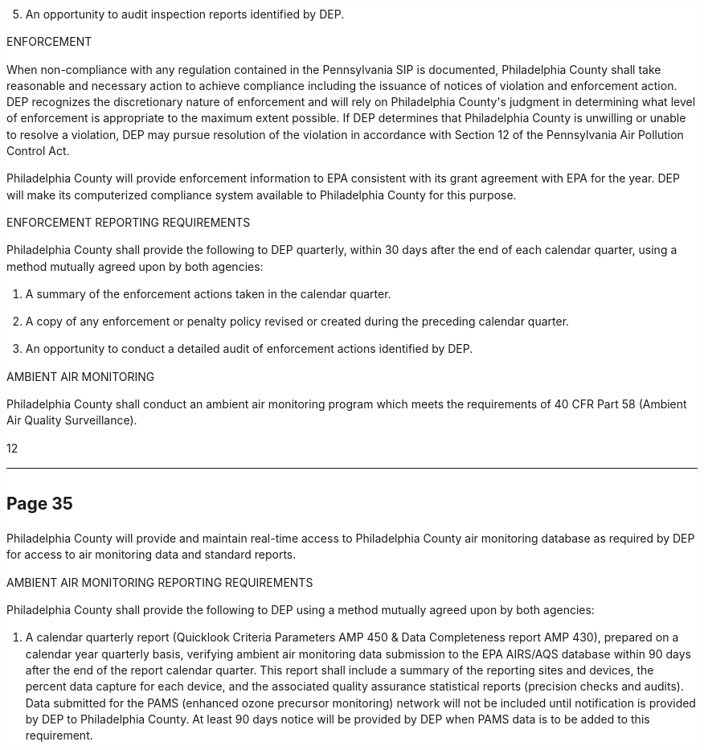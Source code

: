 5.  An opportunity to audit inspection reports identified by DEP.

ENFORCEMENT

When non-compliance with any regulation contained in the Pennsylvania SIP is
documented, Philadelphia County shall take reasonable and necessary action to achieve
compliance including the issuance of notices of violation and enforcement action. DEP
recognizes the discretionary nature of enforcement and will rely on Philadelphia County's
judgment in determining what level of enforcement is appropriate to the maximum extent
possible. If DEP determines that Philadelphia County is unwilling or unable to resolve a
violation, DEP may pursue resolution of the violation in accordance with Section 12 of the
Pennsylvania Air Pollution Control Act.

Philadelphia County will provide enforcement information to EPA consistent with its
grant agreement with EPA for the year. DEP will make its computerized compliance system
available to Philadelphia County for this purpose.

ENFORCEMENT REPORTING REQUIREMENTS

Philadelphia County shall provide the following to DEP quarterly, within 30 days after
the end of each calendar quarter, using a method mutually agreed upon by both agencies:

1.  A summary of the enforcement actions taken in the calendar quarter.

2.  A copy of any enforcement or penalty policy revised or created during the
preceding calendar quarter.

3.  An opportunity to conduct a detailed audit of enforcement actions identified
by DEP.

AMBIENT AIR MONITORING

Philadelphia County shall conduct an ambient air monitoring program which meets the
requirements of 40 CFR Part 58 (Ambient Air Quality Surveillance).

12

--------------------------------------------------------------------------------

## Page 35

Philadelphia County will provide and maintain real-time access to Philadelphia County
air monitoring database as required by DEP for access to air monitoring data and standard
reports.

AMBIENT AIR MONITORING REPORTING REQUIREMENTS

Philadelphia County shall provide the following to DEP using a method mutually agreed
upon by both agencies:

1.  A calendar quarterly report (Quicklook Criteria Parameters AMP 450 & Data
    Completeness report AMP 430), prepared on a calendar year quarterly basis, verifying
    ambient air monitoring data submission to the EPA AIRS/AQS database within 90 days after the
    end of the report calendar quarter. This report shall include a summary of the reporting sites and
    devices, the percent data capture for each device, and the associated quality assurance statistical
    reports (precision checks and audits). Data submitted for the PAMS (enhanced ozone precursor
    monitoring) network will not be included until notification is provided by DEP to Philadelphia
    County. At least 90 days notice will be provided by DEP when PAMS data is to be added to this
    requirement.
